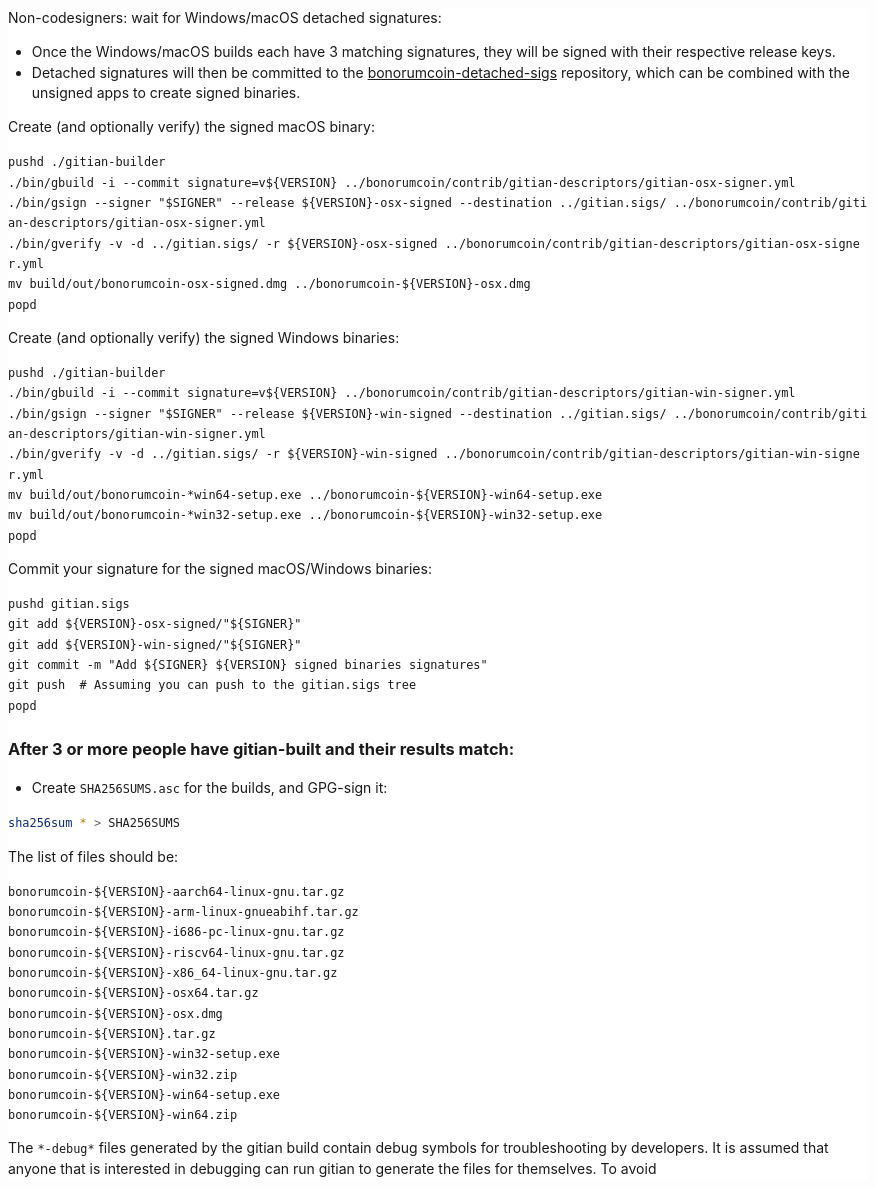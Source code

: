 Non-codesigners: wait for Windows/macOS detached signatures:

- Once the Windows/macOS builds each have 3 matching signatures, they will be signed with their respective release keys.
- Detached signatures will then be committed to the [bonorumcoin-detached-sigs](https://github.com/bonorumcoin-Project/bonorumcoin-detached-sigs) repository, which can be combined with the unsigned apps to create signed binaries.

Create (and optionally verify) the signed macOS binary:

    pushd ./gitian-builder
    ./bin/gbuild -i --commit signature=v${VERSION} ../bonorumcoin/contrib/gitian-descriptors/gitian-osx-signer.yml
    ./bin/gsign --signer "$SIGNER" --release ${VERSION}-osx-signed --destination ../gitian.sigs/ ../bonorumcoin/contrib/gitian-descriptors/gitian-osx-signer.yml
    ./bin/gverify -v -d ../gitian.sigs/ -r ${VERSION}-osx-signed ../bonorumcoin/contrib/gitian-descriptors/gitian-osx-signer.yml
    mv build/out/bonorumcoin-osx-signed.dmg ../bonorumcoin-${VERSION}-osx.dmg
    popd

Create (and optionally verify) the signed Windows binaries:

    pushd ./gitian-builder
    ./bin/gbuild -i --commit signature=v${VERSION} ../bonorumcoin/contrib/gitian-descriptors/gitian-win-signer.yml
    ./bin/gsign --signer "$SIGNER" --release ${VERSION}-win-signed --destination ../gitian.sigs/ ../bonorumcoin/contrib/gitian-descriptors/gitian-win-signer.yml
    ./bin/gverify -v -d ../gitian.sigs/ -r ${VERSION}-win-signed ../bonorumcoin/contrib/gitian-descriptors/gitian-win-signer.yml
    mv build/out/bonorumcoin-*win64-setup.exe ../bonorumcoin-${VERSION}-win64-setup.exe
    mv build/out/bonorumcoin-*win32-setup.exe ../bonorumcoin-${VERSION}-win32-setup.exe
    popd

Commit your signature for the signed macOS/Windows binaries:

    pushd gitian.sigs
    git add ${VERSION}-osx-signed/"${SIGNER}"
    git add ${VERSION}-win-signed/"${SIGNER}"
    git commit -m "Add ${SIGNER} ${VERSION} signed binaries signatures"
    git push  # Assuming you can push to the gitian.sigs tree
    popd

### After 3 or more people have gitian-built and their results match:

- Create `SHA256SUMS.asc` for the builds, and GPG-sign it:

```bash
sha256sum * > SHA256SUMS
```

The list of files should be:
```
bonorumcoin-${VERSION}-aarch64-linux-gnu.tar.gz
bonorumcoin-${VERSION}-arm-linux-gnueabihf.tar.gz
bonorumcoin-${VERSION}-i686-pc-linux-gnu.tar.gz
bonorumcoin-${VERSION}-riscv64-linux-gnu.tar.gz
bonorumcoin-${VERSION}-x86_64-linux-gnu.tar.gz
bonorumcoin-${VERSION}-osx64.tar.gz
bonorumcoin-${VERSION}-osx.dmg
bonorumcoin-${VERSION}.tar.gz
bonorumcoin-${VERSION}-win32-setup.exe
bonorumcoin-${VERSION}-win32.zip
bonorumcoin-${VERSION}-win64-setup.exe
bonorumcoin-${VERSION}-win64.zip
```
The `*-debug*` files generated by the gitian build contain debug symbols
for troubleshooting by developers. It is assumed that anyone that is interested
in debugging can run gitian to generate the files for themselves. To avoid